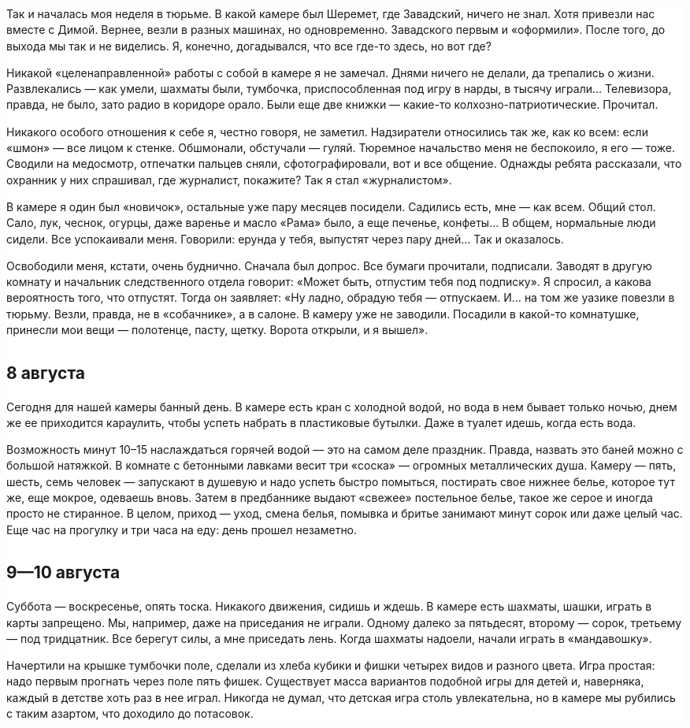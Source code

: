 Так и началась моя неделя в тюрьме. В какой камере был Шеремет, где Завадский, ничего не знал. Хотя привезли нас вместе с Димой. Вернее, везли в разных машинах, но одновременно. Завадского первым и «оформили». После того, до выхода мы так и не виделись. Я, конечно, догадывался, что все где-то здесь, но вот где?

Никакой «целенаправленной» работы с собой в камере я не замечал. Днями ничего не делали, да трепались о жизни. Развлекались — как умели, шахматы были, тумбочка, приспособленная под игру в нарды, в тысячу играли… Телевизора, правда, не было, зато радио в коридоре орало. Были еще две книжки — какие-то колхозно-патриотические. Прочитал.

Никакого особого отношения к себе я, честно говоря, не заметил. Надзиратели относились так же, как ко всем: если «шмон» — все лицом к стенке. Обшмонали, обстучали — гуляй. Тюремное начальство меня не беспокоило, я его — тоже. Сводили на медосмотр, отпечатки пальцев сняли, сфотографировали, вот и все общение. Однажды ребята рассказали, что охранник у них спрашивал, где журналист, покажите? Так я стал «журналистом».

В камере я один был «новичок», остальные уже пару месяцев посидели. Садились есть, мне — как всем. Общий стол. Сало, лук, чеснок, огурцы, даже варенье и масло «Рама» было, а еще печенье, конфеты… В общем, нормальные люди сидели. Все успокаивали меня. Говорили: ерунда у тебя, выпустят через пару дней… Так и оказалось.

Освободили меня, кстати, очень буднично. Сначала был допрос. Все бумаги прочитали, подписали. Заводят в другую комнату и начальник следственного отдела говорит: «Может быть, отпустим тебя под подписку». Я спросил, а какова вероятность того, что отпустят. Тогда он заявляет: «Ну ладно, обрадую тебя — отпускаем. И… на том же уазике повезли в тюрьму. Везли, правда, не в «собачнике», а в салоне. В камеру уже не заводили. Посадили в какой-то комнатушке, принесли мои вещи — полотенце, пасту, щетку. Ворота открыли, и я вышел».


## 8 августа

Сегодня для нашей камеры банный день. В камере есть кран с холодной водой, но вода в нем бывает только ночью, днем же ее приходится караулить, чтобы успеть набрать в пластиковые бутылки. Даже в туалет идешь, когда есть вода.

Возможность минут 10–15 наслаждаться горячей водой — это на самом деле праздник. Правда, назвать это баней можно с большой натяжкой. В комнате с бетонными лавками весит три «соска» — огромных металлических душа. Камеру — пять, шесть, семь человек — запускают в душевую и надо успеть быстро помыться, постирать свое нижнее белье, которое тут же, еще мокрое, одеваешь вновь. Затем в предбаннике выдают «свежее» постельное белье, такое же серое и иногда просто не стиранное. В целом, приход — уход, смена белья, помывка и бритье занимают минут сорок или даже целый час. Еще час на прогулку и три часа на еду: день прошел незаметно.

## 9—10 августа

Суббота — воскресенье, опять тоска. Никакого движения, сидишь и ждешь. В камере есть шахматы, шашки, играть в карты запрещено. Мы, например, даже на приседания не играли. Одному далеко за пятьдесят, второму — сорок, третьему — под тридцатник. Все берегут силы, а мне приседать лень. Когда шахматы надоели, начали играть в «мандавошку».

Начертили на крышке тумбочки поле, сделали из хлеба кубики и фишки четырех видов и разного цвета. Игра простая: надо первым прогнать через поле пять фишек. Существует масса вариантов подобной игры для детей и, наверняка, каждый в детстве хоть раз в нее играл. Никогда не думал, что детская игра столь увлекательна, но в камере мы рубились с таким азартом, что доходило до потасовок.

